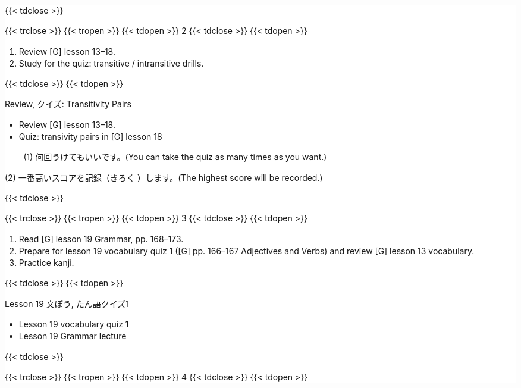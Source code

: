 
{{< tdclose >}}

{{< trclose >}}
{{< tropen >}}
{{< tdopen >}}
2
{{< tdclose >}}
{{< tdopen >}}


1.  Review \[G\] lesson 13–18.
2.  Study for the quiz: transitive / intransitive drills.


{{< tdclose >}}
{{< tdopen >}}


Review, クイズ: Transitivity Pairs

*   Review \[G\] lesson 13–18.
*   Quiz: transivity pairs in \[G\] lesson 18

        (1) 何回うけてもいいです。(You can take the quiz as many times as you want.)

(2) 一番高いスコアを記録（きろく ）します。(The highest score will be recorded.)


{{< tdclose >}}

{{< trclose >}}
{{< tropen >}}
{{< tdopen >}}
3
{{< tdclose >}}
{{< tdopen >}}


1.  Read \[G\] lesson 19 Grammar, pp. 168–173.
2.  Prepare for lesson 19 vocabulary quiz 1 (\[G\] pp. 166–167 Adjectives and Verbs) and review \[G\] lesson 13 vocabulary.
3.  Practice kanji.


{{< tdclose >}}
{{< tdopen >}}


Lesson 19 文ぽう, たん語クイズ1

*   Lesson 19 vocabulary quiz 1
*   Lesson 19 Grammar lecture


{{< tdclose >}}

{{< trclose >}}
{{< tropen >}}
{{< tdopen >}}
4
{{< tdclose >}}
{{< tdopen >}}
